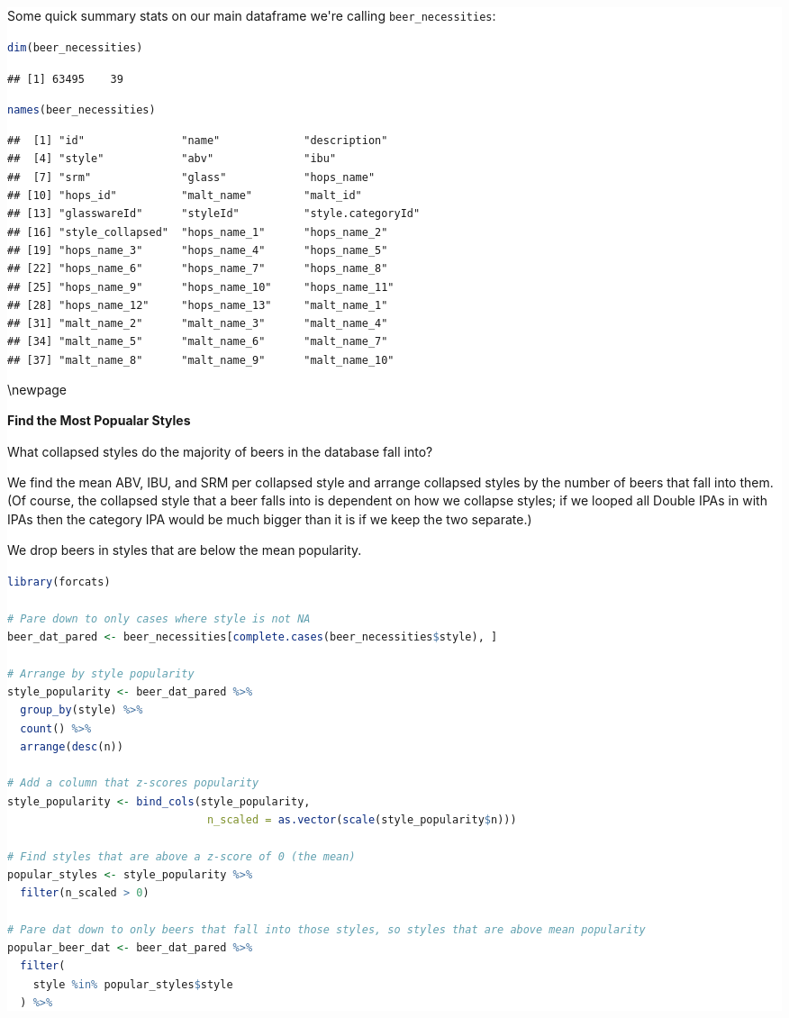 
Some quick summary stats on our main dataframe we're calling `beer_necessities`:

```r
dim(beer_necessities)
```

```
## [1] 63495    39
```

```r
names(beer_necessities)
```

```
##  [1] "id"               "name"             "description"     
##  [4] "style"            "abv"              "ibu"             
##  [7] "srm"              "glass"            "hops_name"       
## [10] "hops_id"          "malt_name"        "malt_id"         
## [13] "glasswareId"      "styleId"          "style.categoryId"
## [16] "style_collapsed"  "hops_name_1"      "hops_name_2"     
## [19] "hops_name_3"      "hops_name_4"      "hops_name_5"     
## [22] "hops_name_6"      "hops_name_7"      "hops_name_8"     
## [25] "hops_name_9"      "hops_name_10"     "hops_name_11"    
## [28] "hops_name_12"     "hops_name_13"     "malt_name_1"     
## [31] "malt_name_2"      "malt_name_3"      "malt_name_4"     
## [34] "malt_name_5"      "malt_name_6"      "malt_name_7"     
## [37] "malt_name_8"      "malt_name_9"      "malt_name_10"
```


\newpage


**Find the Most Popualar Styles**

What collapsed styles do the majority of beers in the database fall into?

We find the mean ABV, IBU, and SRM per collapsed style and arrange collapsed styles by the number of beers that fall into them. (Of course, the collapsed style that a beer falls into is dependent on how we collapse styles; if we looped all Double IPAs in with IPAs then the category IPA would be much bigger than it is if we keep the two separate.)

We drop beers in styles that are below the mean popularity.


```r
library(forcats)

# Pare down to only cases where style is not NA
beer_dat_pared <- beer_necessities[complete.cases(beer_necessities$style), ]

# Arrange by style popularity
style_popularity <- beer_dat_pared %>% 
  group_by(style) %>% 
  count() %>% 
  arrange(desc(n))

# Add a column that z-scores popularity
style_popularity <- bind_cols(style_popularity, 
                               n_scaled = as.vector(scale(style_popularity$n)))

# Find styles that are above a z-score of 0 (the mean)
popular_styles <- style_popularity %>% 
  filter(n_scaled > 0)

# Pare dat down to only beers that fall into those styles, so styles that are above mean popularity
popular_beer_dat <- beer_dat_pared %>% 
  filter(
    style %in% popular_styles$style
  ) %>% 
```
